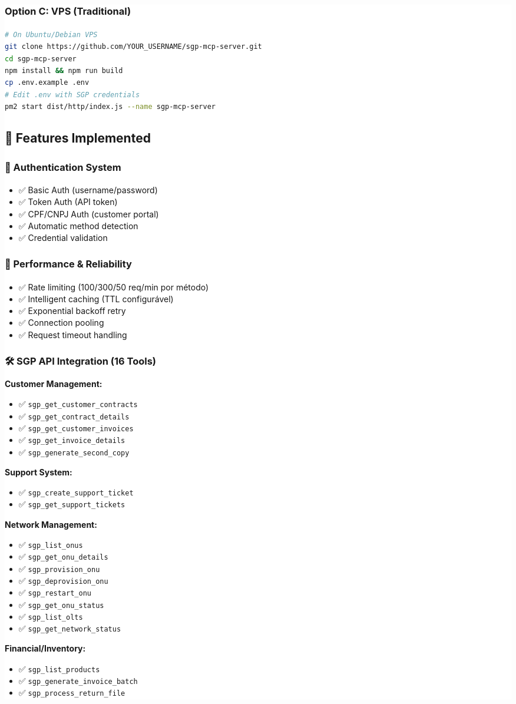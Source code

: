 ### Option C: VPS (Traditional)

```bash
# On Ubuntu/Debian VPS
git clone https://github.com/YOUR_USERNAME/sgp-mcp-server.git
cd sgp-mcp-server
npm install && npm run build
cp .env.example .env
# Edit .env with SGP credentials
pm2 start dist/http/index.js --name sgp-mcp-server
```

## 🔧 Features Implemented

### 🔐 Authentication System
- ✅ Basic Auth (username/password)
- ✅ Token Auth (API token)  
- ✅ CPF/CNPJ Auth (customer portal)
- ✅ Automatic method detection
- ✅ Credential validation

### 🚀 Performance & Reliability
- ✅ Rate limiting (100/300/50 req/min por método)
- ✅ Intelligent caching (TTL configurável)
- ✅ Exponential backoff retry
- ✅ Connection pooling
- ✅ Request timeout handling

### 🛠 SGP API Integration (16 Tools)

**Customer Management:**
- ✅ `sgp_get_customer_contracts`
- ✅ `sgp_get_contract_details`
- ✅ `sgp_get_customer_invoices`
- ✅ `sgp_get_invoice_details`
- ✅ `sgp_generate_second_copy`

**Support System:**
- ✅ `sgp_create_support_ticket`
- ✅ `sgp_get_support_tickets`

**Network Management:**
- ✅ `sgp_list_onus`
- ✅ `sgp_get_onu_details`
- ✅ `sgp_provision_onu`
- ✅ `sgp_deprovision_onu`
- ✅ `sgp_restart_onu`
- ✅ `sgp_get_onu_status`
- ✅ `sgp_list_olts`
- ✅ `sgp_get_network_status`

**Financial/Inventory:**
- ✅ `sgp_list_products`
- ✅ `sgp_generate_invoice_batch`
- ✅ `sgp_process_return_file`
